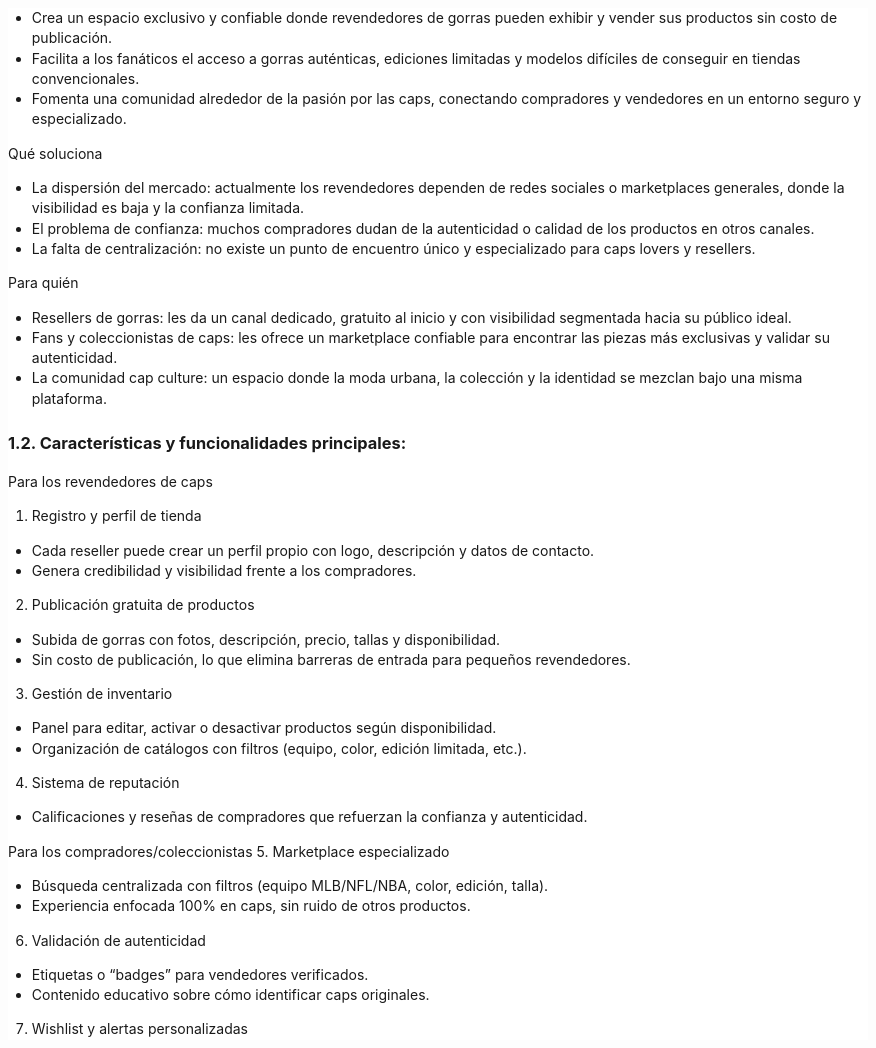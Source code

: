 - Crea un espacio exclusivo y confiable donde revendedores de gorras pueden exhibir y vender sus productos sin costo de publicación.
- Facilita a los fanáticos el acceso a gorras auténticas, ediciones limitadas y modelos difíciles de conseguir en tiendas convencionales.
- Fomenta una comunidad alrededor de la pasión por las caps, conectando compradores y vendedores en un entorno seguro y especializado.

Qué soluciona

- La dispersión del mercado: actualmente los revendedores dependen de redes sociales o marketplaces generales, donde la visibilidad es baja y la confianza limitada.
- El problema de confianza: muchos compradores dudan de la autenticidad o calidad de los productos en otros canales.
- La falta de centralización: no existe un punto de encuentro único y especializado para caps lovers y resellers.

Para quién

- Resellers de gorras: les da un canal dedicado, gratuito al inicio y con visibilidad segmentada hacia su público ideal.
- Fans y coleccionistas de caps: les ofrece un marketplace confiable para encontrar las piezas más exclusivas y validar su autenticidad.
- La comunidad cap culture: un espacio donde la moda urbana, la colección y la identidad se mezclan bajo una misma plataforma.

### **1.2. Características y funcionalidades principales:**

Para los revendedores de caps

1. Registro y perfil de tienda

- Cada reseller puede crear un perfil propio con logo, descripción y datos de contacto.
- Genera credibilidad y visibilidad frente a los compradores.

2. Publicación gratuita de productos

- Subida de gorras con fotos, descripción, precio, tallas y disponibilidad.
- Sin costo de publicación, lo que elimina barreras de entrada para pequeños revendedores.

3. Gestión de inventario

- Panel para editar, activar o desactivar productos según disponibilidad.
- Organización de catálogos con filtros (equipo, color, edición limitada, etc.).

4. Sistema de reputación

- Calificaciones y reseñas de compradores que refuerzan la confianza y autenticidad.

Para los compradores/coleccionistas 5. Marketplace especializado

- Búsqueda centralizada con filtros (equipo MLB/NFL/NBA, color, edición, talla).
- Experiencia enfocada 100% en caps, sin ruido de otros productos.

6. Validación de autenticidad

- Etiquetas o “badges” para vendedores verificados.
- Contenido educativo sobre cómo identificar caps originales.

7. Wishlist y alertas personalizadas
